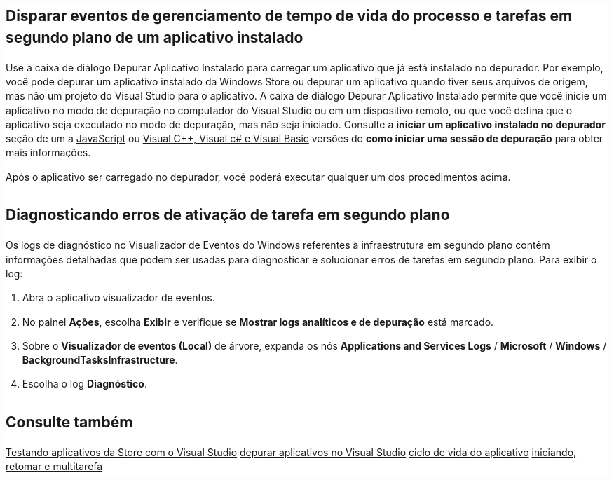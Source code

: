 ## <a name="BKMK_Trigger_Process_Lifetime_Management_events_and_background_tasks_from_an_installed_app"></a> Disparar eventos de gerenciamento de tempo de vida do processo e tarefas em segundo plano de um aplicativo instalado
 Use a caixa de diálogo Depurar Aplicativo Instalado para carregar um aplicativo que já está instalado no depurador. Por exemplo, você pode depurar um aplicativo instalado da Windows Store ou depurar um aplicativo quando tiver seus arquivos de origem, mas não um projeto do Visual Studio para o aplicativo. A caixa de diálogo Depurar Aplicativo Instalado permite que você inicie um aplicativo no modo de depuração no computador do Visual Studio ou em um dispositivo remoto, ou que você defina que o aplicativo seja executado no modo de depuração, mas não seja iniciado. Consulte a **iniciar um aplicativo instalado no depurador** seção de um a [JavaScript](../debugger/start-a-debugging-session-for-store-apps-in-visual-studio-javascript.md#BKMK_Start_an_installed_app_in_the_debugger) ou [Visual C++, Visual c# e Visual Basic](../debugger/start-a-debugging-session-for-a-store-app-in-visual-studio-vb-csharp-cpp-and-xaml.md#BKMK_Start_an_installed_app_in_the_debugger) versões do **como iniciar uma sessão de depuração** para obter mais informações.

 Após o aplicativo ser carregado no depurador, você poderá executar qualquer um dos procedimentos acima.

## <a name="BKMK_Diagnosing_background_task_activation_errors"></a> Diagnosticando erros de ativação de tarefa em segundo plano
 Os logs de diagnóstico no Visualizador de Eventos do Windows referentes à infraestrutura em segundo plano contêm informações detalhadas que podem ser usadas para diagnosticar e solucionar erros de tarefas em segundo plano. Para exibir o log:

1. Abra o aplicativo visualizador de eventos.

2. No painel **Ações**, escolha **Exibir** e verifique se **Mostrar logs analíticos e de depuração** está marcado.

3. Sobre o **Visualizador de eventos (Local)** de árvore, expanda os nós **Applications and Services Logs** / **Microsoft** / **Windows**   /  **BackgroundTasksInfrastructure**.

4. Escolha o log **Diagnóstico**.

## <a name="see-also"></a>Consulte também
 [Testando aplicativos da Store com o Visual Studio](../test/testing-store-apps-with-visual-studio.md) [depurar aplicativos no Visual Studio](../debugger/debug-store-apps-in-visual-studio.md) [ciclo de vida do aplicativo](https://msdn.microsoft.com/53cdc987-c547-49d1-a5a4-fd3f96b2259d) [iniciando, retomar e multitarefa](https://msdn.microsoft.com/04307b1b-05af-46a6-b639-3f35e297f71b)
